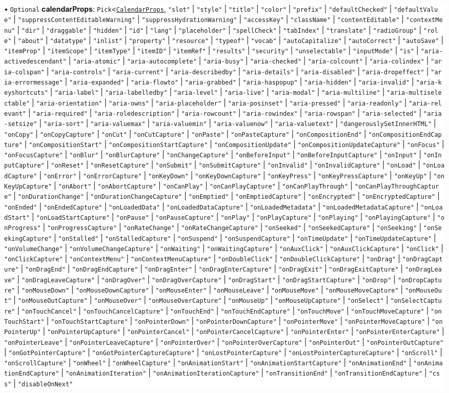 • `Optional` **calendarProps**: `Pick`<[`CalendarProps`](calendarprops.md), ``"slot"`` \| ``"style"`` \| ``"title"`` \| ``"color"`` \| ``"prefix"`` \| ``"defaultChecked"`` \| ``"defaultValue"`` \| ``"suppressContentEditableWarning"`` \| ``"suppressHydrationWarning"`` \| ``"accessKey"`` \| ``"className"`` \| ``"contentEditable"`` \| ``"contextMenu"`` \| ``"dir"`` \| ``"draggable"`` \| ``"hidden"`` \| ``"id"`` \| ``"lang"`` \| ``"placeholder"`` \| ``"spellCheck"`` \| ``"tabIndex"`` \| ``"translate"`` \| ``"radioGroup"`` \| ``"role"`` \| ``"about"`` \| ``"datatype"`` \| ``"inlist"`` \| ``"property"`` \| ``"resource"`` \| ``"typeof"`` \| ``"vocab"`` \| ``"autoCapitalize"`` \| ``"autoCorrect"`` \| ``"autoSave"`` \| ``"itemProp"`` \| ``"itemScope"`` \| ``"itemType"`` \| ``"itemID"`` \| ``"itemRef"`` \| ``"results"`` \| ``"security"`` \| ``"unselectable"`` \| ``"inputMode"`` \| ``"is"`` \| ``"aria-activedescendant"`` \| ``"aria-atomic"`` \| ``"aria-autocomplete"`` \| ``"aria-busy"`` \| ``"aria-checked"`` \| ``"aria-colcount"`` \| ``"aria-colindex"`` \| ``"aria-colspan"`` \| ``"aria-controls"`` \| ``"aria-current"`` \| ``"aria-describedby"`` \| ``"aria-details"`` \| ``"aria-disabled"`` \| ``"aria-dropeffect"`` \| ``"aria-errormessage"`` \| ``"aria-expanded"`` \| ``"aria-flowto"`` \| ``"aria-grabbed"`` \| ``"aria-haspopup"`` \| ``"aria-hidden"`` \| ``"aria-invalid"`` \| ``"aria-keyshortcuts"`` \| ``"aria-label"`` \| ``"aria-labelledby"`` \| ``"aria-level"`` \| ``"aria-live"`` \| ``"aria-modal"`` \| ``"aria-multiline"`` \| ``"aria-multiselectable"`` \| ``"aria-orientation"`` \| ``"aria-owns"`` \| ``"aria-placeholder"`` \| ``"aria-posinset"`` \| ``"aria-pressed"`` \| ``"aria-readonly"`` \| ``"aria-relevant"`` \| ``"aria-required"`` \| ``"aria-roledescription"`` \| ``"aria-rowcount"`` \| ``"aria-rowindex"`` \| ``"aria-rowspan"`` \| ``"aria-selected"`` \| ``"aria-setsize"`` \| ``"aria-sort"`` \| ``"aria-valuemax"`` \| ``"aria-valuemin"`` \| ``"aria-valuenow"`` \| ``"aria-valuetext"`` \| ``"dangerouslySetInnerHTML"`` \| ``"onCopy"`` \| ``"onCopyCapture"`` \| ``"onCut"`` \| ``"onCutCapture"`` \| ``"onPaste"`` \| ``"onPasteCapture"`` \| ``"onCompositionEnd"`` \| ``"onCompositionEndCapture"`` \| ``"onCompositionStart"`` \| ``"onCompositionStartCapture"`` \| ``"onCompositionUpdate"`` \| ``"onCompositionUpdateCapture"`` \| ``"onFocus"`` \| ``"onFocusCapture"`` \| ``"onBlur"`` \| ``"onBlurCapture"`` \| ``"onChangeCapture"`` \| ``"onBeforeInput"`` \| ``"onBeforeInputCapture"`` \| ``"onInput"`` \| ``"onInputCapture"`` \| ``"onReset"`` \| ``"onResetCapture"`` \| ``"onSubmit"`` \| ``"onSubmitCapture"`` \| ``"onInvalid"`` \| ``"onInvalidCapture"`` \| ``"onLoad"`` \| ``"onLoadCapture"`` \| ``"onError"`` \| ``"onErrorCapture"`` \| ``"onKeyDown"`` \| ``"onKeyDownCapture"`` \| ``"onKeyPress"`` \| ``"onKeyPressCapture"`` \| ``"onKeyUp"`` \| ``"onKeyUpCapture"`` \| ``"onAbort"`` \| ``"onAbortCapture"`` \| ``"onCanPlay"`` \| ``"onCanPlayCapture"`` \| ``"onCanPlayThrough"`` \| ``"onCanPlayThroughCapture"`` \| ``"onDurationChange"`` \| ``"onDurationChangeCapture"`` \| ``"onEmptied"`` \| ``"onEmptiedCapture"`` \| ``"onEncrypted"`` \| ``"onEncryptedCapture"`` \| ``"onEnded"`` \| ``"onEndedCapture"`` \| ``"onLoadedData"`` \| ``"onLoadedDataCapture"`` \| ``"onLoadedMetadata"`` \| ``"onLoadedMetadataCapture"`` \| ``"onLoadStart"`` \| ``"onLoadStartCapture"`` \| ``"onPause"`` \| ``"onPauseCapture"`` \| ``"onPlay"`` \| ``"onPlayCapture"`` \| ``"onPlaying"`` \| ``"onPlayingCapture"`` \| ``"onProgress"`` \| ``"onProgressCapture"`` \| ``"onRateChange"`` \| ``"onRateChangeCapture"`` \| ``"onSeeked"`` \| ``"onSeekedCapture"`` \| ``"onSeeking"`` \| ``"onSeekingCapture"`` \| ``"onStalled"`` \| ``"onStalledCapture"`` \| ``"onSuspend"`` \| ``"onSuspendCapture"`` \| ``"onTimeUpdate"`` \| ``"onTimeUpdateCapture"`` \| ``"onVolumeChange"`` \| ``"onVolumeChangeCapture"`` \| ``"onWaiting"`` \| ``"onWaitingCapture"`` \| ``"onAuxClick"`` \| ``"onAuxClickCapture"`` \| ``"onClick"`` \| ``"onClickCapture"`` \| ``"onContextMenu"`` \| ``"onContextMenuCapture"`` \| ``"onDoubleClick"`` \| ``"onDoubleClickCapture"`` \| ``"onDrag"`` \| ``"onDragCapture"`` \| ``"onDragEnd"`` \| ``"onDragEndCapture"`` \| ``"onDragEnter"`` \| ``"onDragEnterCapture"`` \| ``"onDragExit"`` \| ``"onDragExitCapture"`` \| ``"onDragLeave"`` \| ``"onDragLeaveCapture"`` \| ``"onDragOver"`` \| ``"onDragOverCapture"`` \| ``"onDragStart"`` \| ``"onDragStartCapture"`` \| ``"onDrop"`` \| ``"onDropCapture"`` \| ``"onMouseDown"`` \| ``"onMouseDownCapture"`` \| ``"onMouseEnter"`` \| ``"onMouseLeave"`` \| ``"onMouseMove"`` \| ``"onMouseMoveCapture"`` \| ``"onMouseOut"`` \| ``"onMouseOutCapture"`` \| ``"onMouseOver"`` \| ``"onMouseOverCapture"`` \| ``"onMouseUp"`` \| ``"onMouseUpCapture"`` \| ``"onSelect"`` \| ``"onSelectCapture"`` \| ``"onTouchCancel"`` \| ``"onTouchCancelCapture"`` \| ``"onTouchEnd"`` \| ``"onTouchEndCapture"`` \| ``"onTouchMove"`` \| ``"onTouchMoveCapture"`` \| ``"onTouchStart"`` \| ``"onTouchStartCapture"`` \| ``"onPointerDown"`` \| ``"onPointerDownCapture"`` \| ``"onPointerMove"`` \| ``"onPointerMoveCapture"`` \| ``"onPointerUp"`` \| ``"onPointerUpCapture"`` \| ``"onPointerCancel"`` \| ``"onPointerCancelCapture"`` \| ``"onPointerEnter"`` \| ``"onPointerEnterCapture"`` \| ``"onPointerLeave"`` \| ``"onPointerLeaveCapture"`` \| ``"onPointerOver"`` \| ``"onPointerOverCapture"`` \| ``"onPointerOut"`` \| ``"onPointerOutCapture"`` \| ``"onGotPointerCapture"`` \| ``"onGotPointerCaptureCapture"`` \| ``"onLostPointerCapture"`` \| ``"onLostPointerCaptureCapture"`` \| ``"onScroll"`` \| ``"onScrollCapture"`` \| ``"onWheel"`` \| ``"onWheelCapture"`` \| ``"onAnimationStart"`` \| ``"onAnimationStartCapture"`` \| ``"onAnimationEnd"`` \| ``"onAnimationEndCapture"`` \| ``"onAnimationIteration"`` \| ``"onAnimationIterationCapture"`` \| ``"onTransitionEnd"`` \| ``"onTransitionEndCapture"`` \| ``"css"`` \| ``"disableOnNext"``